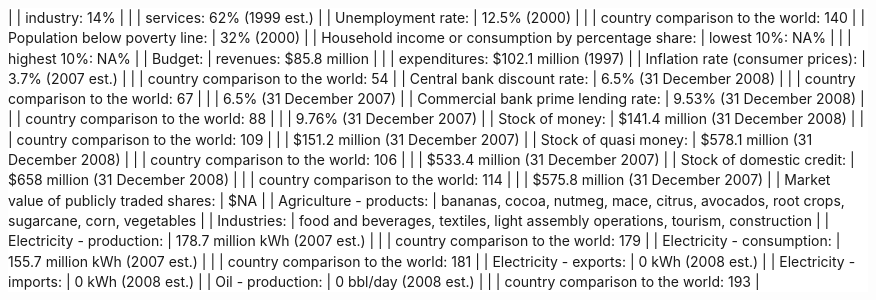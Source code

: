 | | industry: 14% |
| | services: 62% (1999 est.) |
| Unemployment rate: | 12.5% (2000) |
| | country comparison to the world: 140 |
| Population below poverty line: | 32% (2000) |
| Household income or consumption by percentage share: | lowest 10%: NA% |
| | highest 10%: NA% |
| Budget: | revenues: $85.8 million |
| | expenditures: $102.1 million (1997) |
| Inflation rate (consumer prices): | 3.7% (2007 est.) |
| | country comparison to the world: 54 |
| Central bank discount rate: | 6.5% (31 December 2008) |
| | country comparison to the world: 67 |
| | 6.5% (31 December 2007) |
| Commercial bank prime lending rate: | 9.53% (31 December 2008) |
| | country comparison to the world: 88 |
| | 9.76% (31 December 2007) |
| Stock of money: | $141.4 million (31 December 2008) |
| | country comparison to the world: 109 |
| | $151.2 million (31 December 2007) |
| Stock of quasi money: | $578.1 million (31 December 2008) |
| | country comparison to the world: 106 |
| | $533.4 million (31 December 2007) |
| Stock of domestic credit: | $658 million (31 December 2008) |
| | country comparison to the world: 114 |
| | $575.8 million (31 December 2007) |
| Market value of publicly traded shares: | $NA |
| Agriculture - products: | bananas, cocoa, nutmeg, mace, citrus, avocados, root crops, sugarcane, corn, vegetables |
| Industries: | food and beverages, textiles, light assembly operations, tourism, construction |
| Electricity - production: | 178.7 million kWh (2007 est.) |
| | country comparison to the world: 179 |
| Electricity - consumption: | 155.7 million kWh (2007 est.) |
| | country comparison to the world: 181 |
| Electricity - exports: | 0 kWh (2008 est.) |
| Electricity - imports: | 0 kWh (2008 est.) |
| Oil - production: | 0 bbl/day (2008 est.) |
| | country comparison to the world: 193 |